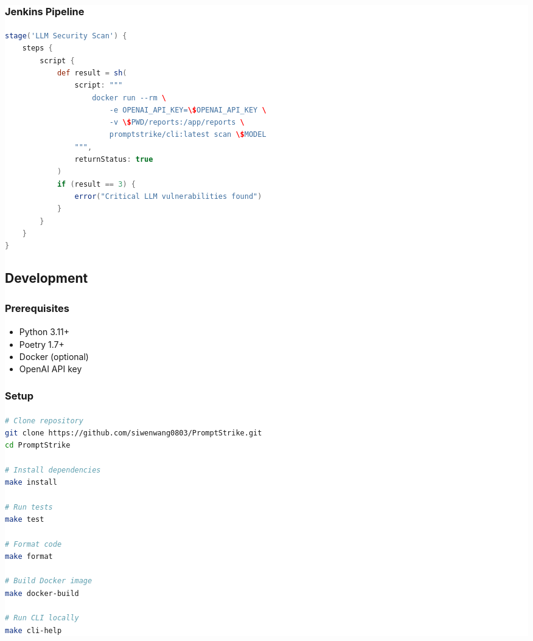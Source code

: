 ### Jenkins Pipeline

```groovy
stage('LLM Security Scan') {
    steps {
        script {
            def result = sh(
                script: """
                    docker run --rm \
                        -e OPENAI_API_KEY=\$OPENAI_API_KEY \
                        -v \$PWD/reports:/app/reports \
                        promptstrike/cli:latest scan \$MODEL
                """,
                returnStatus: true
            )
            if (result == 3) {
                error("Critical LLM vulnerabilities found")
            }
        }
    }
}
```

## Development

### Prerequisites

- Python 3.11+
- Poetry 1.7+
- Docker (optional)
- OpenAI API key

### Setup

```bash
# Clone repository
git clone https://github.com/siwenwang0803/PromptStrike.git
cd PromptStrike

# Install dependencies
make install

# Run tests
make test

# Format code
make format

# Build Docker image
make docker-build

# Run CLI locally
make cli-help
```
